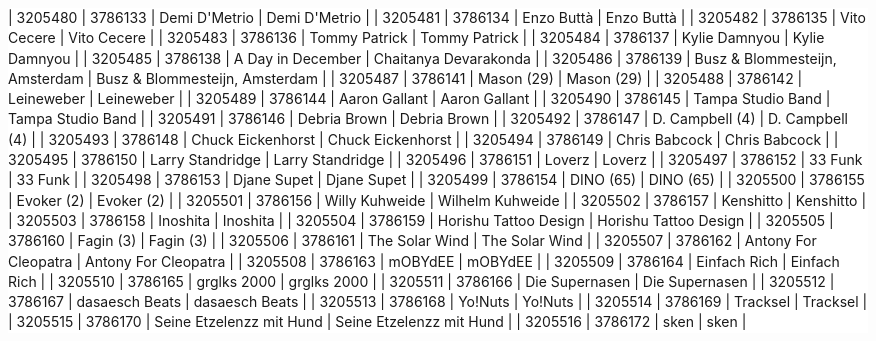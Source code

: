 | 3205480 | 3786133 | Demi D'Metrio | Demi D'Metrio |
| 3205481 | 3786134 | Enzo Buttà | Enzo Buttà |
| 3205482 | 3786135 | Vito Cecere | Vito Cecere |
| 3205483 | 3786136 | Tommy Patrick | Tommy Patrick |
| 3205484 | 3786137 | Kylie Damnyou | Kylie Damnyou |
| 3205485 | 3786138 | A Day in December | ‎Chaitanya Devarakonda |
| 3205486 | 3786139 | Busz & Blommesteijn, Amsterdam | Busz & Blommesteijn, Amsterdam |
| 3205487 | 3786141 | Mason (29) | Mason (29) |
| 3205488 | 3786142 | Leineweber | Leineweber |
| 3205489 | 3786144 | Aaron Gallant | Aaron Gallant |
| 3205490 | 3786145 | Tampa Studio Band | Tampa Studio Band |
| 3205491 | 3786146 | Debria Brown | Debria Brown |
| 3205492 | 3786147 | D. Campbell (4) | D. Campbell (4) |
| 3205493 | 3786148 | Chuck Eickenhorst | Chuck Eickenhorst |
| 3205494 | 3786149 | Chris Babcock | Chris Babcock |
| 3205495 | 3786150 | Larry Standridge | Larry Standridge |
| 3205496 | 3786151 | Loverz | Loverz |
| 3205497 | 3786152 | 33 Funk | 33 Funk |
| 3205498 | 3786153 | Djane Supet | Djane Supet |
| 3205499 | 3786154 | DINO (65) | DINO (65) |
| 3205500 | 3786155 | Evoker (2) | Evoker (2) |
| 3205501 | 3786156 | Willy Kuhweide | Wilhelm Kuhweide |
| 3205502 | 3786157 | Kenshitto | Kenshitto |
| 3205503 | 3786158 | Inoshita | Inoshita |
| 3205504 | 3786159 | Horishu Tattoo Design | Horishu Tattoo Design |
| 3205505 | 3786160 | Fagin (3) | Fagin (3) |
| 3205506 | 3786161 | The Solar Wind | The Solar Wind |
| 3205507 | 3786162 | Antony For Cleopatra | Antony For Cleopatra |
| 3205508 | 3786163 | mOBYdEE | mOBYdEE |
| 3205509 | 3786164 | Einfach Rich | Einfach Rich |
| 3205510 | 3786165 | grglks 2000 | grglks 2000 |
| 3205511 | 3786166 | Die Supernasen | Die Supernasen |
| 3205512 | 3786167 | dasaesch Beats | dasaesch Beats |
| 3205513 | 3786168 | Yo!Nuts | Yo!Nuts |
| 3205514 | 3786169 | Tracksel | Tracksel |
| 3205515 | 3786170 | Seine Etzelenzz mit Hund | Seine Etzelenzz mit Hund |
| 3205516 | 3786172 | sken | sken |